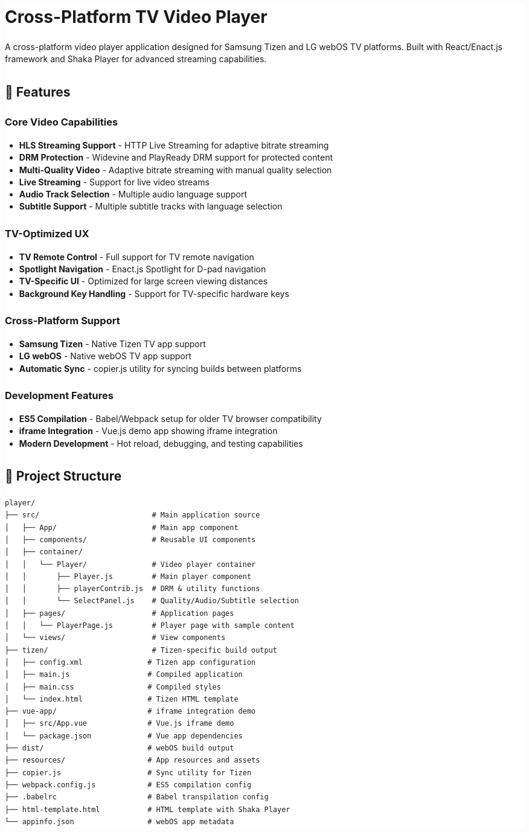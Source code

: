 # Cross-Platform TV Video Player

A cross-platform video player application designed for Samsung Tizen and LG webOS TV platforms. Built with React/Enact.js framework and Shaka Player for advanced streaming capabilities.

## 🚀 Features

### Core Video Capabilities
- **HLS Streaming Support** - HTTP Live Streaming for adaptive bitrate streaming
- **DRM Protection** - Widevine and PlayReady DRM support for protected content
- **Multi-Quality Video** - Adaptive bitrate streaming with manual quality selection
- **Live Streaming** - Support for live video streams
- **Audio Track Selection** - Multiple audio language support
- **Subtitle Support** - Multiple subtitle tracks with language selection

### TV-Optimized UX
- **TV Remote Control** - Full support for TV remote navigation
- **Spotlight Navigation** - Enact.js Spotlight for D-pad navigation
- **TV-Specific UI** - Optimized for large screen viewing distances
- **Background Key Handling** - Support for TV-specific hardware keys

### Cross-Platform Support
- **Samsung Tizen** - Native Tizen TV app support
- **LG webOS** - Native webOS TV app support
- **Automatic Sync** - copier.js utility for syncing builds between platforms

### Development Features
- **ES5 Compilation** - Babel/Webpack setup for older TV browser compatibility
- **iframe Integration** - Vue.js demo app showing iframe integration
- **Modern Development** - Hot reload, debugging, and testing capabilities

## 📁 Project Structure

```
player/
├── src/                          # Main application source
│   ├── App/                      # Main app component
│   ├── components/               # Reusable UI components
│   ├── container/
│   │   └── Player/               # Video player container
│   │       ├── Player.js         # Main player component
│   │       ├── playerContrib.js  # DRM & utility functions
│   │       └── SelectPanel.js    # Quality/Audio/Subtitle selection
│   ├── pages/                    # Application pages
│   │   └── PlayerPage.js         # Player page with sample content
│   └── views/                    # View components
├── tizen/                        # Tizen-specific build output
│   ├── config.xml               # Tizen app configuration
│   ├── main.js                  # Compiled application
│   ├── main.css                 # Compiled styles
│   └── index.html               # Tizen HTML template
├── vue-app/                     # iframe integration demo
│   ├── src/App.vue              # Vue.js iframe demo
│   └── package.json             # Vue app dependencies
├── dist/                        # webOS build output
├── resources/                   # App resources and assets
├── copier.js                    # Sync utility for Tizen
├── webpack.config.js            # ES5 compilation config
├── .babelrc                     # Babel transpilation config
├── html-template.html           # HTML template with Shaka Player
└── appinfo.json                 # webOS app metadata
```